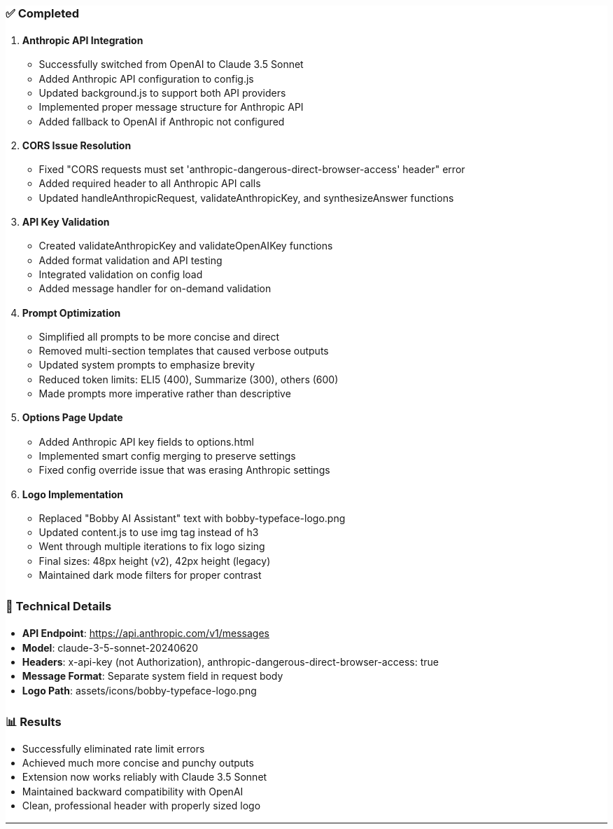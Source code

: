 ### ✅ Completed
1. **Anthropic API Integration**
   - Successfully switched from OpenAI to Claude 3.5 Sonnet
   - Added Anthropic API configuration to config.js
   - Updated background.js to support both API providers
   - Implemented proper message structure for Anthropic API
   - Added fallback to OpenAI if Anthropic not configured

2. **CORS Issue Resolution**
   - Fixed "CORS requests must set 'anthropic-dangerous-direct-browser-access' header" error
   - Added required header to all Anthropic API calls
   - Updated handleAnthropicRequest, validateAnthropicKey, and synthesizeAnswer functions

3. **API Key Validation**
   - Created validateAnthropicKey and validateOpenAIKey functions
   - Added format validation and API testing
   - Integrated validation on config load
   - Added message handler for on-demand validation

4. **Prompt Optimization**
   - Simplified all prompts to be more concise and direct
   - Removed multi-section templates that caused verbose outputs
   - Updated system prompts to emphasize brevity
   - Reduced token limits: ELI5 (400), Summarize (300), others (600)
   - Made prompts more imperative rather than descriptive

5. **Options Page Update**
   - Added Anthropic API key fields to options.html
   - Implemented smart config merging to preserve settings
   - Fixed config override issue that was erasing Anthropic settings

6. **Logo Implementation**
   - Replaced "Bobby AI Assistant" text with bobby-typeface-logo.png
   - Updated content.js to use img tag instead of h3
   - Went through multiple iterations to fix logo sizing
   - Final sizes: 48px height (v2), 42px height (legacy)
   - Maintained dark mode filters for proper contrast

### 🔧 Technical Details
- **API Endpoint**: https://api.anthropic.com/v1/messages
- **Model**: claude-3-5-sonnet-20240620
- **Headers**: x-api-key (not Authorization), anthropic-dangerous-direct-browser-access: true
- **Message Format**: Separate system field in request body
- **Logo Path**: assets/icons/bobby-typeface-logo.png

### 📊 Results
- Successfully eliminated rate limit errors
- Achieved much more concise and punchy outputs
- Extension now works reliably with Claude 3.5 Sonnet
- Maintained backward compatibility with OpenAI
- Clean, professional header with properly sized logo

---
